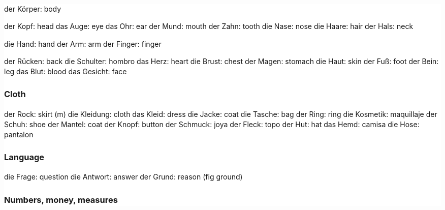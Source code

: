 der Körper: body

der Kopf: head
das Auge: eye
das Ohr: ear
der Mund: mouth
der Zahn: tooth
die Nase: nose
die Haare: hair
der Hals: neck

die Hand: hand
der Arm: arm
der Finger: finger

der Rücken: back
die Schulter: hombro
das Herz: heart
die Brust: chest
der Magen: stomach
die Haut: skin
der Fuß: foot
der Bein: leg
das Blut: blood
das Gesicht: face


### Cloth

der Rock: skirt (m)
die Kleidung: cloth
das Kleid: dress
die Jacke: coat 
die Tasche: bag
der Ring: ring
die Kosmetik: maquillaje
der Schuh: shoe
der Mantel: coat
der Knopf: button
der Schmuck: joya
der Fleck: topo
der Hut: hat
das Hemd: camisa
die Hose: pantalon


### Language

die Frage: question
die Antwort: answer
der Grund: reason (fig ground)

### Numbers, money, measures
